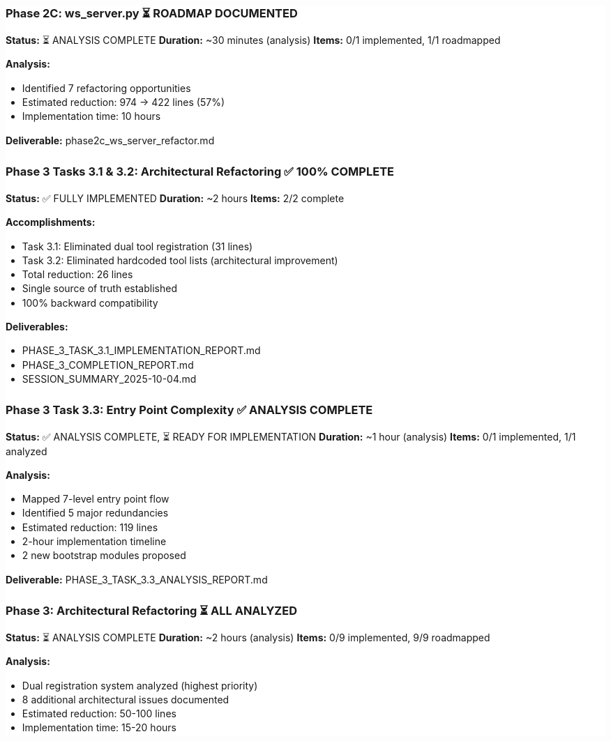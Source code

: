 ### Phase 2C: ws_server.py ⏳ ROADMAP DOCUMENTED
**Status:** ⏳ ANALYSIS COMPLETE
**Duration:** ~30 minutes (analysis)
**Items:** 0/1 implemented, 1/1 roadmapped

**Analysis:**
- Identified 7 refactoring opportunities
- Estimated reduction: 974 → 422 lines (57%)
- Implementation time: 10 hours

**Deliverable:** phase2c_ws_server_refactor.md

### Phase 3 Tasks 3.1 & 3.2: Architectural Refactoring ✅ 100% COMPLETE
**Status:** ✅ FULLY IMPLEMENTED
**Duration:** ~2 hours
**Items:** 2/2 complete

**Accomplishments:**
- Task 3.1: Eliminated dual tool registration (31 lines)
- Task 3.2: Eliminated hardcoded tool lists (architectural improvement)
- Total reduction: 26 lines
- Single source of truth established
- 100% backward compatibility

**Deliverables:**
- PHASE_3_TASK_3.1_IMPLEMENTATION_REPORT.md
- PHASE_3_COMPLETION_REPORT.md
- SESSION_SUMMARY_2025-10-04.md

### Phase 3 Task 3.3: Entry Point Complexity ✅ ANALYSIS COMPLETE
**Status:** ✅ ANALYSIS COMPLETE, ⏳ READY FOR IMPLEMENTATION
**Duration:** ~1 hour (analysis)
**Items:** 0/1 implemented, 1/1 analyzed

**Analysis:**
- Mapped 7-level entry point flow
- Identified 5 major redundancies
- Estimated reduction: 119 lines
- 2-hour implementation timeline
- 2 new bootstrap modules proposed

**Deliverable:** PHASE_3_TASK_3.3_ANALYSIS_REPORT.md

### Phase 3: Architectural Refactoring ⏳ ALL ANALYZED
**Status:** ⏳ ANALYSIS COMPLETE
**Duration:** ~2 hours (analysis)
**Items:** 0/9 implemented, 9/9 roadmapped

**Analysis:**
- Dual registration system analyzed (highest priority)
- 8 additional architectural issues documented
- Estimated reduction: 50-100 lines
- Implementation time: 15-20 hours
